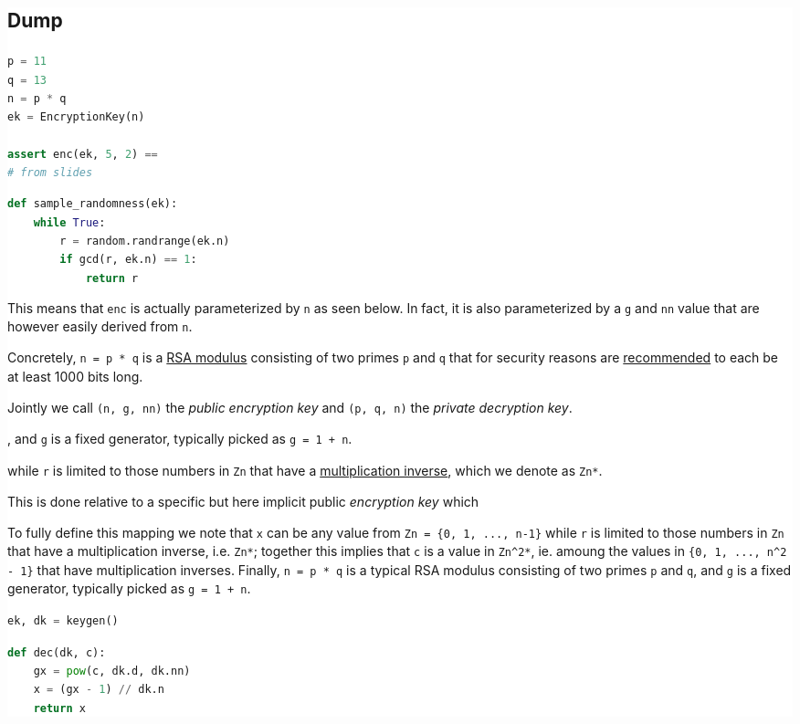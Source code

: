 ## Dump


```python
p = 11
q = 13
n = p * q
ek = EncryptionKey(n)

assert enc(ek, 5, 2) ==
# from slides
```

```python
def sample_randomness(ek):
    while True:
        r = random.randrange(ek.n)
        if gcd(r, ek.n) == 1:
            return r
```


This means that `enc` is actually parameterized by `n` as seen below. In fact, it is also parameterized by a `g` and `nn` value that are however easily derived from `n`.


Concretely, `n = p * q` is a [RSA modulus](https://en.wikipedia.org/wiki/RSA_(cryptosystem)) consisting of two primes `p` and `q` that for security reasons are [recommended](https://www.keylength.com/en/compare/) to each be at least 1000 bits long.







Jointly we call `(n, g, nn)` the *public encryption key* and `(p, q, n)` the *private decryption key*.




 , and `g` is a fixed generator, typically picked as `g = 1 + n`.

 while `r` is limited to those numbers in `Zn` that have a [multiplication inverse](https://en.wikipedia.org/wiki/Modular_multiplicative_inverse), which we denote as `Zn*`.



  This is done relative to a specific but here implicit public *encryption key* which 

To fully define this mapping we note that `x` can be any value from `Zn = {0, 1, ..., n-1}` while `r` is limited to those numbers in `Zn` that have a multiplication inverse, i.e. `Zn*`; together this implies that `c` is a value in `Zn^2*`, ie. amoung the values in `{0, 1, ..., n^2 - 1}` that have multiplication inverses. Finally, `n = p * q` is a typical RSA modulus consisting of two primes `p` and `q`, and `g` is a fixed generator, typically picked as `g = 1 + n`.

```python
ek, dk = keygen()
```

```python
def dec(dk, c):
    gx = pow(c, dk.d, dk.nn)
    x = (gx - 1) // dk.n
    return x
```
